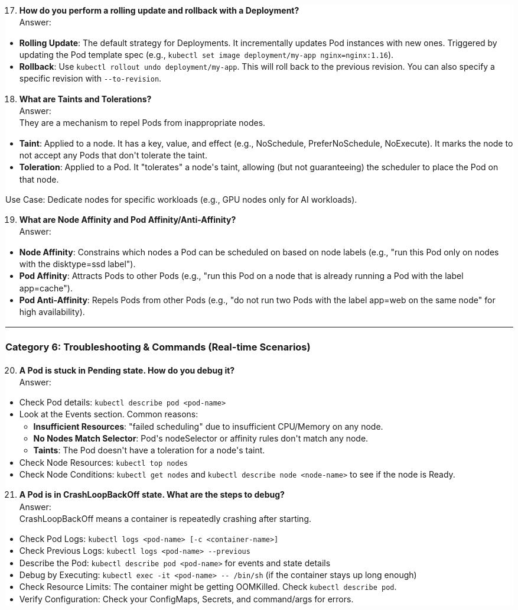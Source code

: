 17. **How do you perform a rolling update and rollback with a Deployment?**  
Answer:
- **Rolling Update**: The default strategy for Deployments. It incrementally updates Pod instances with new ones. Triggered by updating the Pod template spec (e.g., `kubectl set image deployment/my-app nginx=nginx:1.16`).
- **Rollback**: Use `kubectl rollout undo deployment/my-app`. This will roll back to the previous revision. You can also specify a specific revision with `--to-revision`.

18. **What are Taints and Tolerations?**  
Answer:  
They are a mechanism to repel Pods from inappropriate nodes.
- **Taint**: Applied to a node. It has a key, value, and effect (e.g., NoSchedule, PreferNoSchedule, NoExecute). It marks the node to not accept any Pods that don't tolerate the taint.
- **Toleration**: Applied to a Pod. It "tolerates" a node's taint, allowing (but not guaranteeing) the scheduler to place the Pod on that node.

Use Case: Dedicate nodes for specific workloads (e.g., GPU nodes only for AI workloads).

19. **What are Node Affinity and Pod Affinity/Anti-Affinity?**  
Answer:
- **Node Affinity**: Constrains which nodes a Pod can be scheduled on based on node labels (e.g., "run this Pod only on nodes with the disktype=ssd label").
- **Pod Affinity**: Attracts Pods to other Pods (e.g., "run this Pod on a node that is already running a Pod with the label app=cache").
- **Pod Anti-Affinity**: Repels Pods from other Pods (e.g., "do not run two Pods with the label app=web on the same node" for high availability).

---

### Category 6: Troubleshooting & Commands (Real-time Scenarios)

20. **A Pod is stuck in Pending state. How do you debug it?**  
Answer:
- Check Pod details: `kubectl describe pod <pod-name>`
- Look at the Events section. Common reasons:
  - **Insufficient Resources**: "failed scheduling" due to insufficient CPU/Memory on any node.
  - **No Nodes Match Selector**: Pod's nodeSelector or affinity rules don't match any node.
  - **Taints**: The Pod doesn't have a toleration for a node's taint.
- Check Node Resources: `kubectl top nodes`
- Check Node Conditions: `kubectl get nodes` and `kubectl describe node <node-name>` to see if the node is Ready.

21. **A Pod is in CrashLoopBackOff state. What are the steps to debug?**  
Answer:  
CrashLoopBackOff means a container is repeatedly crashing after starting.

- Check Pod Logs: `kubectl logs <pod-name> [-c <container-name>]`
- Check Previous Logs: `kubectl logs <pod-name> --previous`
- Describe the Pod: `kubectl describe pod <pod-name>` for events and state details
- Debug by Executing: `kubectl exec -it <pod-name> -- /bin/sh` (if the container stays up long enough)
- Check Resource Limits: The container might be getting OOMKilled. Check `kubectl describe pod`.
- Verify Configuration: Check your ConfigMaps, Secrets, and command/args for errors.
